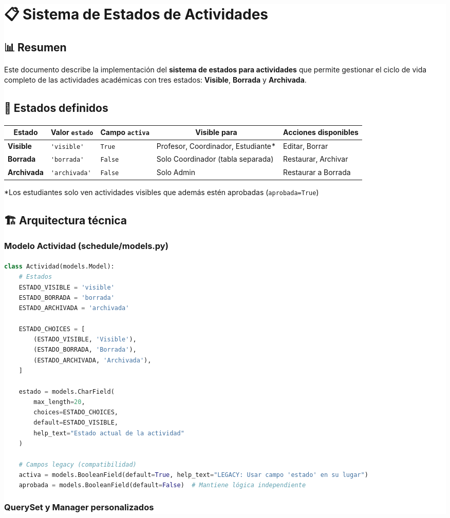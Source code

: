 # 📋 Sistema de Estados de Actividades

## 📊 **Resumen**

Este documento describe la implementación del **sistema de estados para actividades** que permite gestionar el ciclo de vida completo de las actividades académicas con tres estados: **Visible**, **Borrada** y **Archivada**.

## 🎯 **Estados definidos**

| Estado | Valor `estado` | Campo `activa` | Visible para | Acciones disponibles |
|--------|----------------|----------------|--------------|---------------------|
| **Visible** | `'visible'` | `True` | Profesor, Coordinador, Estudiante* | Editar, Borrar |
| **Borrada** | `'borrada'` | `False` | Solo Coordinador (tabla separada) | Restaurar, Archivar |
| **Archivada** | `'archivada'` | `False` | Solo Admin | Restaurar a Borrada |

*Los estudiantes solo ven actividades visibles que además estén aprobadas (`aprobada=True`)

## 🏗️ **Arquitectura técnica**

### **Modelo Actividad (schedule/models.py)**

```python
class Actividad(models.Model):
    # Estados
    ESTADO_VISIBLE = 'visible'
    ESTADO_BORRADA = 'borrada'
    ESTADO_ARCHIVADA = 'archivada'

    ESTADO_CHOICES = [
        (ESTADO_VISIBLE, 'Visible'),
        (ESTADO_BORRADA, 'Borrada'),
        (ESTADO_ARCHIVADA, 'Archivada'),
    ]

    estado = models.CharField(
        max_length=20,
        choices=ESTADO_CHOICES,
        default=ESTADO_VISIBLE,
        help_text="Estado actual de la actividad"
    )

    # Campos legacy (compatibilidad)
    activa = models.BooleanField(default=True, help_text="LEGACY: Usar campo 'estado' en su lugar")
    aprobada = models.BooleanField(default=False)  # Mantiene lógica independiente
```

### **QuerySet y Manager personalizados**
